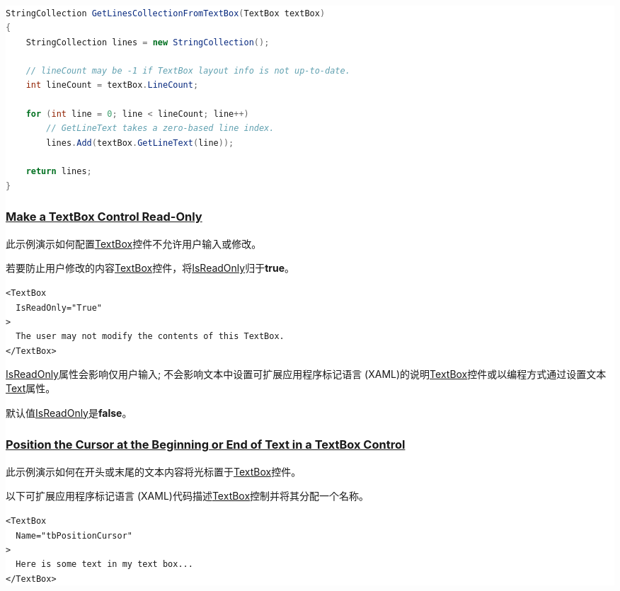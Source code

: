```csharp
StringCollection GetLinesCollectionFromTextBox(TextBox textBox)
{
    StringCollection lines = new StringCollection();

    // lineCount may be -1 if TextBox layout info is not up-to-date.
    int lineCount = textBox.LineCount;

    for (int line = 0; line < lineCount; line++)
        // GetLineText takes a zero-based line index.
        lines.Add(textBox.GetLineText(line));

    return lines;
}
```

### [Make a TextBox Control Read-Only](https://docs.microsoft.com/en-us/dotnet/framework/wpf/controls/how-to-make-a-textbox-control-read-only)

此示例演示如何配置[TextBox](https://docs.microsoft.com/zh-cn/dotnet/api/system.windows.controls.textbox)控件不允许用户输入或修改。

若要防止用户修改的内容[TextBox](https://docs.microsoft.com/zh-cn/dotnet/api/system.windows.controls.textbox)控件，将[IsReadOnly](https://docs.microsoft.com/zh-cn/dotnet/api/system.windows.controls.primitives.textboxbase.isreadonly)归于**true**。

```xaml
<TextBox 
  IsReadOnly="True"
>
  The user may not modify the contents of this TextBox.
</TextBox>
```

[IsReadOnly](https://docs.microsoft.com/zh-cn/dotnet/api/system.windows.controls.primitives.textboxbase.isreadonly)属性会影响仅用户输入; 不会影响文本中设置可扩展应用程序标记语言 (XAML)的说明[TextBox](https://docs.microsoft.com/zh-cn/dotnet/api/system.windows.controls.textbox)控件或以编程方式通过设置文本[Text](https://docs.microsoft.com/zh-cn/dotnet/api/system.windows.controls.textbox.text)属性。

默认值[IsReadOnly](https://docs.microsoft.com/zh-cn/dotnet/api/system.windows.controls.primitives.textboxbase.isreadonly)是**false**。

### [Position the Cursor at the Beginning or End of Text in a TextBox Control](https://docs.microsoft.com/en-us/dotnet/framework/wpf/controls/position-the-cursor-at-the-beginning-or-end-of-text)

此示例演示如何在开头或末尾的文本内容将光标置于[TextBox](https://docs.microsoft.com/zh-cn/dotnet/api/system.windows.controls.textbox)控件。

以下可扩展应用程序标记语言 (XAML)代码描述[TextBox](https://docs.microsoft.com/zh-cn/dotnet/api/system.windows.controls.textbox)控制并将其分配一个名称。

```xaml
<TextBox
  Name="tbPositionCursor"
>
  Here is some text in my text box...
</TextBox>
```
